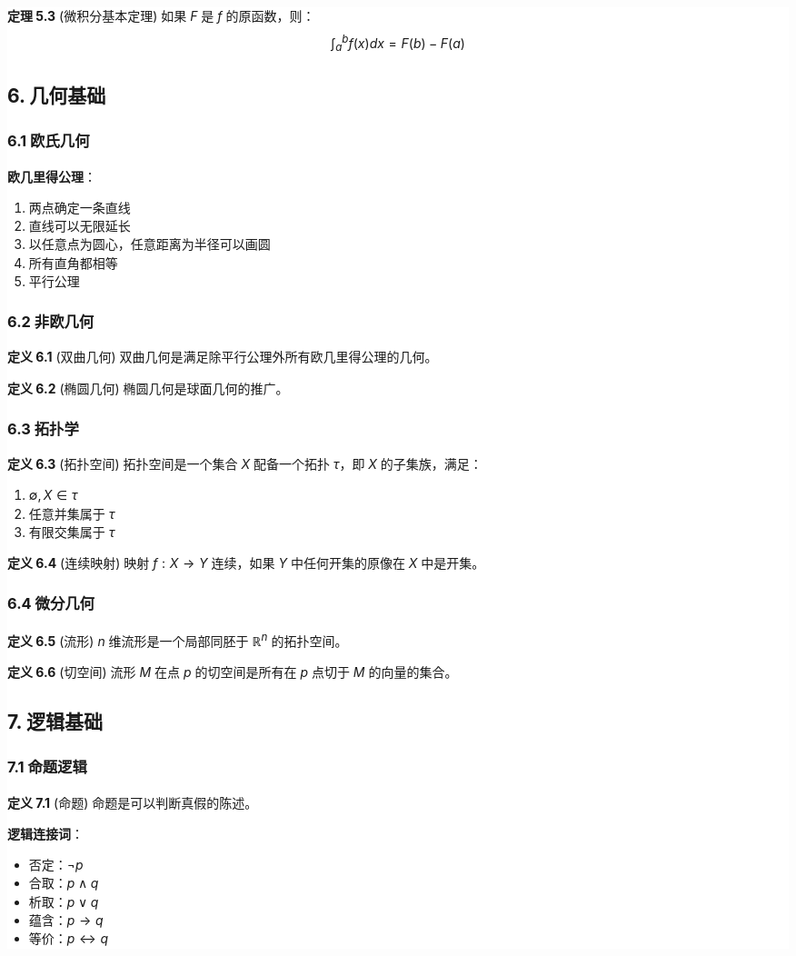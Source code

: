 **定理 5.3** (微积分基本定理)
如果 $F$ 是 $f$ 的原函数，则：
$$\int_a^b f(x) dx = F(b) - F(a)$$

## 6. 几何基础

### 6.1 欧氏几何

**欧几里得公理**：

1. 两点确定一条直线
2. 直线可以无限延长
3. 以任意点为圆心，任意距离为半径可以画圆
4. 所有直角都相等
5. 平行公理

### 6.2 非欧几何

**定义 6.1** (双曲几何)
双曲几何是满足除平行公理外所有欧几里得公理的几何。

**定义 6.2** (椭圆几何)
椭圆几何是球面几何的推广。

### 6.3 拓扑学

**定义 6.3** (拓扑空间)
拓扑空间是一个集合 $X$ 配备一个拓扑 $\tau$，即 $X$ 的子集族，满足：

1. $\emptyset, X \in \tau$
2. 任意并集属于 $\tau$
3. 有限交集属于 $\tau$

**定义 6.4** (连续映射)
映射 $f: X \rightarrow Y$ 连续，如果 $Y$ 中任何开集的原像在 $X$ 中是开集。

### 6.4 微分几何

**定义 6.5** (流形)
$n$ 维流形是一个局部同胚于 $\mathbb{R}^n$ 的拓扑空间。

**定义 6.6** (切空间)
流形 $M$ 在点 $p$ 的切空间是所有在 $p$ 点切于 $M$ 的向量的集合。

## 7. 逻辑基础

### 7.1 命题逻辑

**定义 7.1** (命题)
命题是可以判断真假的陈述。

**逻辑连接词**：

- 否定：$\neg p$
- 合取：$p \land q$
- 析取：$p \lor q$
- 蕴含：$p \rightarrow q$
- 等价：$p \leftrightarrow q$
